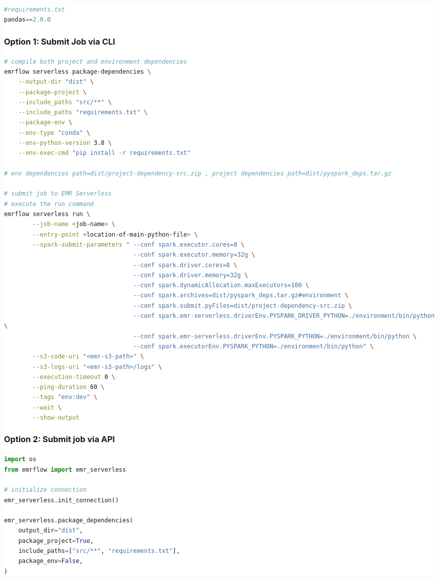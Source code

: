 ```py
#requirements.txt
pandas==2.0.0
```

### Option 1: Submit Job via CLI

```bash
# compile both project and environment dependencies
emrflow serverless package-dependencies \
    --output-dir "dist" \
    --package-project \
    --include_paths "src/**" \
    --include_paths "requirements.txt" \
    --package-env \
    --env-type "conda" \
    --env-python-version 3.8 \
    --env-exec-cmd "pip install -r requirements.txt"

# env dependencies path=dist/project-dependency-src.zip , project dependencies path=dist/pyspark_deps.tar.gz

# submit job to EMR Serverless
# execute the run command
emrflow serverless run \
        --job-name <job-name> \
        --entry-point <location-of-main-python-file> \
        --spark-submit-parameters " --conf spark.executor.cores=8 \
                                    --conf spark.executor.memory=32g \
                                    --conf spark.driver.cores=8 \
                                    --conf spark.driver.memory=32g \
                                    --conf spark.dynamicAllocation.maxExecutors=100 \
                                    --conf spark.archives=dist/pyspark_deps.tar.gz#environment \
                                    --conf spark.submit.pyFiles=dist/project-dependency-src.zip \
                                    --conf spark.emr-serverless.driverEnv.PYSPARK_DRIVER_PYTHON=./environment/bin/python \
                                    --conf spark.emr-serverless.driverEnv.PYSPARK_PYTHON=./environment/bin/python \
                                    --conf spark.executorEnv.PYSPARK_PYTHON=./environment/bin/python" \
        --s3-code-uri "<emr-s3-path>" \
        --s3-logs-uri "<emr-s3-path>/logs" \
        --execution-timeout 0 \
        --ping-duration 60 \
        --tags "env:dev" \
        --wait \
        --show-output
```

### Option 2: Submit job via API

```python
import os
from emrflow import emr_serverless

# initialize connection
emr_serverless.init_connection()

emr_serverless.package_dependencies(
    output_dir="dist",
    package_project=True,
    include_paths=["src/**", "requirements.txt"],
    package_env=False,
)

```